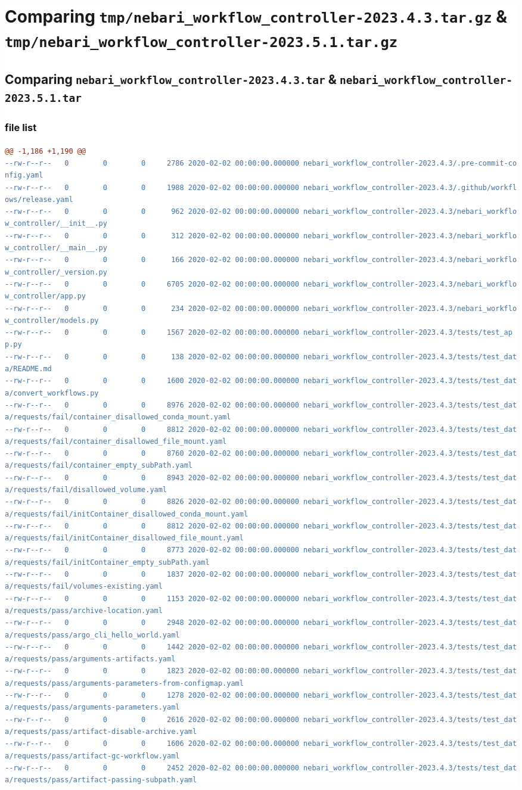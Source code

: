 # Comparing `tmp/nebari_workflow_controller-2023.4.3.tar.gz` & `tmp/nebari_workflow_controller-2023.5.1.tar.gz`

## Comparing `nebari_workflow_controller-2023.4.3.tar` & `nebari_workflow_controller-2023.5.1.tar`

### file list

```diff
@@ -1,186 +1,190 @@
--rw-r--r--   0        0        0     2786 2020-02-02 00:00:00.000000 nebari_workflow_controller-2023.4.3/.pre-commit-config.yaml
--rw-r--r--   0        0        0     1988 2020-02-02 00:00:00.000000 nebari_workflow_controller-2023.4.3/.github/workflows/release.yaml
--rw-r--r--   0        0        0      962 2020-02-02 00:00:00.000000 nebari_workflow_controller-2023.4.3/nebari_workflow_controller/__init__.py
--rw-r--r--   0        0        0      312 2020-02-02 00:00:00.000000 nebari_workflow_controller-2023.4.3/nebari_workflow_controller/__main__.py
--rw-r--r--   0        0        0      166 2020-02-02 00:00:00.000000 nebari_workflow_controller-2023.4.3/nebari_workflow_controller/_version.py
--rw-r--r--   0        0        0     6705 2020-02-02 00:00:00.000000 nebari_workflow_controller-2023.4.3/nebari_workflow_controller/app.py
--rw-r--r--   0        0        0      234 2020-02-02 00:00:00.000000 nebari_workflow_controller-2023.4.3/nebari_workflow_controller/models.py
--rw-r--r--   0        0        0     1567 2020-02-02 00:00:00.000000 nebari_workflow_controller-2023.4.3/tests/test_app.py
--rw-r--r--   0        0        0      138 2020-02-02 00:00:00.000000 nebari_workflow_controller-2023.4.3/tests/test_data/README.md
--rw-r--r--   0        0        0     1600 2020-02-02 00:00:00.000000 nebari_workflow_controller-2023.4.3/tests/test_data/convert_workflows.py
--rw-r--r--   0        0        0     8976 2020-02-02 00:00:00.000000 nebari_workflow_controller-2023.4.3/tests/test_data/requests/fail/container_disallowed_conda_mount.yaml
--rw-r--r--   0        0        0     8812 2020-02-02 00:00:00.000000 nebari_workflow_controller-2023.4.3/tests/test_data/requests/fail/container_disallowed_file_mount.yaml
--rw-r--r--   0        0        0     8760 2020-02-02 00:00:00.000000 nebari_workflow_controller-2023.4.3/tests/test_data/requests/fail/container_empty_subPath.yaml
--rw-r--r--   0        0        0     8943 2020-02-02 00:00:00.000000 nebari_workflow_controller-2023.4.3/tests/test_data/requests/fail/disallowed_volume.yaml
--rw-r--r--   0        0        0     8826 2020-02-02 00:00:00.000000 nebari_workflow_controller-2023.4.3/tests/test_data/requests/fail/initContainer_disallowed_conda_mount.yaml
--rw-r--r--   0        0        0     8812 2020-02-02 00:00:00.000000 nebari_workflow_controller-2023.4.3/tests/test_data/requests/fail/initContainer_disallowed_file_mount.yaml
--rw-r--r--   0        0        0     8773 2020-02-02 00:00:00.000000 nebari_workflow_controller-2023.4.3/tests/test_data/requests/fail/initContainer_empty_subPath.yaml
--rw-r--r--   0        0        0     1837 2020-02-02 00:00:00.000000 nebari_workflow_controller-2023.4.3/tests/test_data/requests/fail/volumes-existing.yaml
--rw-r--r--   0        0        0     1153 2020-02-02 00:00:00.000000 nebari_workflow_controller-2023.4.3/tests/test_data/requests/pass/archive-location.yaml
--rw-r--r--   0        0        0     2948 2020-02-02 00:00:00.000000 nebari_workflow_controller-2023.4.3/tests/test_data/requests/pass/argo_cli_hello_world.yaml
--rw-r--r--   0        0        0     1442 2020-02-02 00:00:00.000000 nebari_workflow_controller-2023.4.3/tests/test_data/requests/pass/arguments-artifacts.yaml
--rw-r--r--   0        0        0     1823 2020-02-02 00:00:00.000000 nebari_workflow_controller-2023.4.3/tests/test_data/requests/pass/arguments-parameters-from-configmap.yaml
--rw-r--r--   0        0        0     1278 2020-02-02 00:00:00.000000 nebari_workflow_controller-2023.4.3/tests/test_data/requests/pass/arguments-parameters.yaml
--rw-r--r--   0        0        0     2616 2020-02-02 00:00:00.000000 nebari_workflow_controller-2023.4.3/tests/test_data/requests/pass/artifact-disable-archive.yaml
--rw-r--r--   0        0        0     1606 2020-02-02 00:00:00.000000 nebari_workflow_controller-2023.4.3/tests/test_data/requests/pass/artifact-gc-workflow.yaml
--rw-r--r--   0        0        0     2452 2020-02-02 00:00:00.000000 nebari_workflow_controller-2023.4.3/tests/test_data/requests/pass/artifact-passing-subpath.yaml
```
